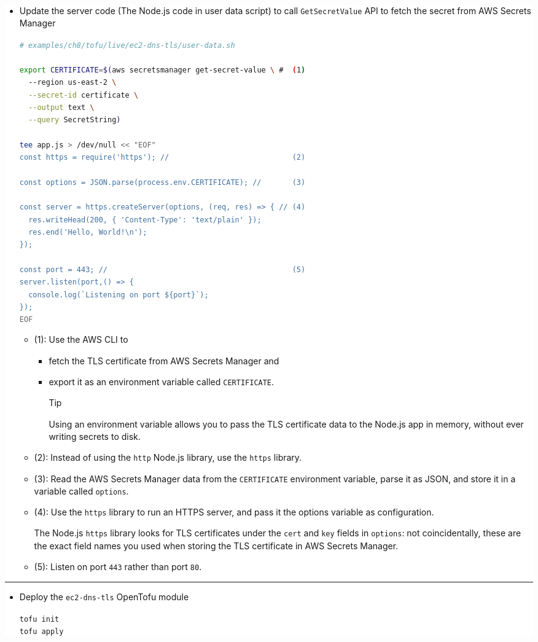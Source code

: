 - Update the server code (The Node.js code in user data script) to call `GetSecretValue` API to fetch the secret from AWS Secrets Manager

  ```bash
  # examples/ch8/tofu/live/ec2-dns-tls/user-data.sh

  export CERTIFICATE=$(aws secretsmanager get-secret-value \ #  (1)
    --region us-east-2 \
    --secret-id certificate \
    --output text \
    --query SecretString)

  tee app.js > /dev/null << "EOF"
  const https = require('https'); //                            (2)

  const options = JSON.parse(process.env.CERTIFICATE); //       (3)

  const server = https.createServer(options, (req, res) => { // (4)
    res.writeHead(200, { 'Content-Type': 'text/plain' });
    res.end('Hello, World!\n');
  });

  const port = 443; //                                          (5)
  server.listen(port,() => {
    console.log(`Listening on port ${port}`);
  });
  EOF
  ```

  - (1): Use the AWS CLI to

    - fetch the TLS certificate from AWS Secrets Manager and
    - export it as an environment variable called `CERTIFICATE`.

      > [!TIP]
      > Using an environment variable allows you to pass the TLS certificate data to the Node.js app in memory, without ever writing secrets to disk.

  - (2): Instead of using the `http` Node.js library, use the `https` library.

  - (3): Read the AWS Secrets Manager data from the `CERTIFICATE` environment variable, parse it as JSON, and store it in a variable called `options`.

  - (4): Use the `https` library to run an HTTPS server, and pass it the options variable as configuration.

    The Node.js `https` library looks for TLS certificates under the `cert` and `key` fields in `options`: not coincidentally, these are the exact field names you used when storing the TLS certificate in AWS Secrets Manager.

  - (5): Listen on port `443` rather than port `80`.

---

- Deploy the `ec2-dns-tls` OpenTofu module

  ```bash
  tofu init
  tofu apply
  ```


[1Password]: https://1password.com/
[Bitwarden]: https://bitwarden.com/
[OpenBao]: https://openbao.org/
[AWS Secrets Manager]: https://aws.amazon.com/secrets-manager/
[AWS KMS]: https://aws.amazon.com/kms/
[Argon2id]: https://en.wikipedia.org/wiki/Argon2
[scrypt]: https://en.wikipedia.org/wiki/Scrypt
[bcrypt]: https://en.wikipedia.org/wiki/Bcrypt
[AES-GCM]: https://en.wikipedia.org/wiki/Galois/Counter_Mode
[ChaCha20-Poly1305]: https://en.wikipedia.org/wiki/ChaCha20-Poly1305
[Let's Encrypt]: https://letsencrypt.org/
[AWS Certificate Manager]: https://aws.amazon.com/certificate-manager/
[Istio]: https://istio.io/latest/about/service-mesh/
[Linkerd]: https://linkerd.io/
[step-ca]: https://smallstep.com/docs/step-ca//fundamentals-of-devops
[SHA-2]: https://en.wikipedia.org/wiki/SHA-2
[SHA-3]: https://en.wikipedia.org/wiki/SHA-3
[HMAC]: https://en.wikipedia.org/wiki/HMAC
[KMAC]: https://www.nist.gov/publications/sha-3-derived-functions-cshake-kmac-tuplehash-and-parallelhash
[Stripe]: https://stripe.com/
[PayPal]: https://www.paypal.com/
[Square]: https://squareup.com/
[Chargebee]: https://www.chargebee.com/
[Recurly]: https://recurly.com/
[Auth0]: https://auth0.com/
[Okta]: https://www.okta.com/
[Amazon Cognito]: https://aws.amazon.com/cognito/
[Google Firebase Authentication]: https://firebase.google.com/docs/auth
[Supabase Authentication]: https://supabase.com/auth
[Stytch]: https://stytch.com/
[Supertokens]: https://supertokens.com/
[NordPass]: https://nordpass.com/
[Dashlane]: https://www.dashlane.com/
[Enpass]: https://www.enpass.io/
[KeePassXC]: https://keepassxc.org/
[macOS Keychain]: https://en.wikipedia.org/wiki/Keychain_(software)
[macOS Password]: https://en.wikipedia.org/wiki/Passwords_(Apple)
[Windows Credential Manager]: https://support.microsoft.com/en-us/windows/accessing-credential-manager-1b5c916a-6a16-889f-8581-fc16e8165ac0
[Google]: https://passwords.google.com/
[Firefox]: https://support.mozilla.org/en-US/kb/password-manager-remember-delete-edit-logins
[Diceware]: https://theworld.com/~reinhold/diceware.html
[Thales]: https://cpl.thalesgroup.com/encryption/hardware-security-modules
[Utimaco]: https://utimaco.com/products/categories/hsms-general-purpose-use-cases
[Entrust]: https://www.entrust.com/products/hsm
[Yubico]: https://www.yubico.com/products/hardware-security-module/
[Azure Key Vault]: https://azure.microsoft.com/en-us/products/key-vault
[Google Cloud Key Management]: https://cloud.google.com/security/products/security-key-management?hl=en
[Akeyless]: https://www.akeyless.io/encryption-kms/
[Doppler]: https://www.doppler.com/
[Infisical]: https://infisical.com/
[Keywhiz]: https://infisical.com/
[HashiCorp Vault]: https://www.vaultproject.io/
[AWS Systems Manager Parameter Store]: https://docs.aws.amazon.com/systems-manager/latest/userguide/systems-manager-parameter-store.html
[Google Cloud Secret Manager]: https://cloud.google.com/security/products/secret-manager?hl=en
[Kubernetes Secrets]: https://cloud.google.com/security/products/secret-manager?hl=en
[macOS FileVault]: https://support.apple.com/en-ie/guide/mac-help/mh11785/mac
[Windows BitLocker]: https://learn.microsoft.com/en-us/windows/security/operating-system-security/data-protection/bitlocker/
[Ubuntu Full Disk Encryption]: https://ubuntu.com/core/docs/full-disk-encryption
[AWS EBS volumes can be encrypted with keys stored in AWS KMS]: https://docs.aws.amazon.com/ebs/latest/userguide/ebs-encryption.html
[Google Cloud Compute Volumes can be encrypted with keys stored in Cloud KMS]: https://cloud.google.com/compute/docs/disks/disk-encryption
[MySQL Enterprise Transparent Data Encryption (TDE)]: https://www.mysql.com/products/enterprise/tde.html
[pg_tde plugin]: https://github.com/Percona-Lab/pg_tde
[AWS RDS encryption uses encryption keys from AWS KMS]: https://docs.aws.amazon.com/AmazonRDS/latest/UserGuide/Overview.Encryption.html
[Azure SQL Database encryption uses encryption keys from Azure Key Vault]: https://learn.microsoft.com/en-us/azure/azure-sql/database/transparent-data-encryption-tde-overview?view=azuresql&tabs=azure-portal
[DynamoDB encryption with encryption keys from AWS KMS]: https://docs.aws.amazon.com/amazondynamodb/latest/developerguide/EncryptionAtRest.html
[AWS S3 encryption with encryption keys from AWS KMS]: https://docs.aws.amazon.com/AmazonS3/latest/userguide/UsingEncryption.html
[TLS History | Wikipedia]: https://en.wikipedia.org/wiki/Transport_Layer_Security#History_and_development
[ZeroSSL]: https://zerossl.com/
[CloudFlare’s free tier]: https://www.cloudflare.com/application-services/products/ssl/
[AWS Certificate Manager (ACM)]: https://aws.amazon.com/certificate-manager/
[Google-managed SSL certificates]: https://cloud.google.com/load-balancing/docs/ssl-certificates/google-managed-certs
[DigiCert]: https://www.digicert.com/tls-ssl/compare-certificates
[GoDaddy]: https://www.godaddy.com/en-ie/web-security/ssl-certificate
[cfssl]: https://github.com/cloudflare/cfssl
[Caddy]: https://caddyserver.com/
[certstrap]: https://github.com/square/certstrap
[EJBCA]: https://www.ejbca.org/
[Dogtag Certificate System]: https://www.dogtagpki.org/wiki/PKI_Main_Page
[OpenXPKI]: https://www.openxpki.org/
[AWS Private CA]: https://aws.amazon.com/private-ca/
[Google CA Service]: https://cloud.google.com/security/products/certificate-authority-service?hl=en
[Keyfactor]: https://www.keyfactor.com/
[Entrust PKI]: https://www.entrust.com/products/pki/managed-services/pki-as-a-service
[Venafi]: https://venafi.com/zero-touch-pki/
[AppViewX]: https://appviewx.com/
[Certbot]: https://certbot.eff.org/
[Certbot installation instructions]: https://eff-certbot.readthedocs.io/en/latest/install.html#alternative-1-docker
[public key certificate]: https://en.wikipedia.org/wiki/Public_key_certificate
[Route 53 hosted zone pages]: https://console.aws.amazon.com/route53/v2/hostedzones
[jq]: https://jqlang.github.io/jq/
[AWS Secrets Manager console]: https://console.aws.amazon.com/secretsmanager/listsecrets
[scheduled events]: https://docs.aws.amazon.com/sdk-for-javascript/v3/developer-guide/scheduled-events-invoking-lambda-example.html
[certbot-dns-route53 plugin]: https://certbot-dns-route53.readthedocs.io/en/stable/
[^3]: Some CPUs even have built-in AES instruction sets to make it even faster
[^4]: Not the MAC as in MAC address (medium access control address)
[^5]: As there’s no way to derive the corresponding private key from a public key (other than brute force, which is not feasible with the large numbers used in asymmetric-key encryption).
[^6]: The name RCA is based on the surnames (Rivest, Shamir, Adleman) of its creators
[^7]: RSA-OAEP is a part of Public-Key Cryptography Standards (PKCS) #2 - the second family of standards - the latest of which is v2.2 from October 2012.
[^8]: ECIES is actually a hybrid approach that combines asymmetric-key and symmetric-key encryption, as discussed next.
[^9]: Each user shares their public keys, and all other users can use those to encrypt data.
[^10]: <https://blog.cloudflare.com/a-relatively-easy-to-understand-primer-on-elliptic-curve-cryptography/>
[^11]: The Secure Hash Algorithm (SHA) family is a set of cryptographic hash functions created by the NSA
[^12]: SHAKE (Secure Hash Algorithm and KECCAK)
[^13]: cSHAKE (customizable SHAKE)
[^14]: <https://en.wikipedia.org/wiki/Authenticated_encryption#Authenticated_encryption_with_associated_data>
[^16]: Password manager is a piece of software specifically designed to provide secure storage and access for personal secrets.
[^17]: Password Manager is part of Wallet feature <https://answers.microsoft.com/en-us/microsoftedge/forum/all/how-to-manage-saved-passwords-in-microsoft-edge/e80f5472-5e37-4053-a857-5ec1e5f4fa94>
[^18]: <https://en.wikipedia.org/wiki/Rainbow_table>
[^19]: <https://en.wikipedia.org/wiki/Passwd#Shadow_file>
[^20]: <https://en.wikipedia.org/wiki/Wikipedia:10,000_most_common_passwords>
[^21]: For a KSM:
[^22]: A HSM is a physical devices that include a number of hardware and software features to safeguard your secrets and prevent tampering.
[^23]: Data is rarely, if ever, deleted.
[^24]: Especially as compared to live, active systems, which are usually more closely monitored.
[^25]: In _man-in-the-middle (MITM) attacks_, a malicious actor may try to intercept your messages, read them, modify them, and impersonate either party in the exchange.
[^26]: A nonce is a number that is incremented for every message.
[^27]: The signature is the proof that you own the corresponding private key.
[^28]: A malicious actor has no way to get a root CA to sign a certificate for a domain they don’t own, and they can’t modify even one bit in the real certificate without invalidating the signatures.
[^29]: <https://en.wikipedia.org/wiki/X.509>
[^30]: <https://en.wikipedia.org/wiki/X.690#DER_encoding>
[^31]: <https://www.theguardian.com/world/2013/jul/11/microsoft-nsa-collaboration-user-data>
[^32]: Back-doors are hidden methods to access the data.
[^33]: <https://www.ftc.gov/news-events/news/press-releases/2020/11/ftc-requires-zoom-enhance-its-security-practices-part-settlement>